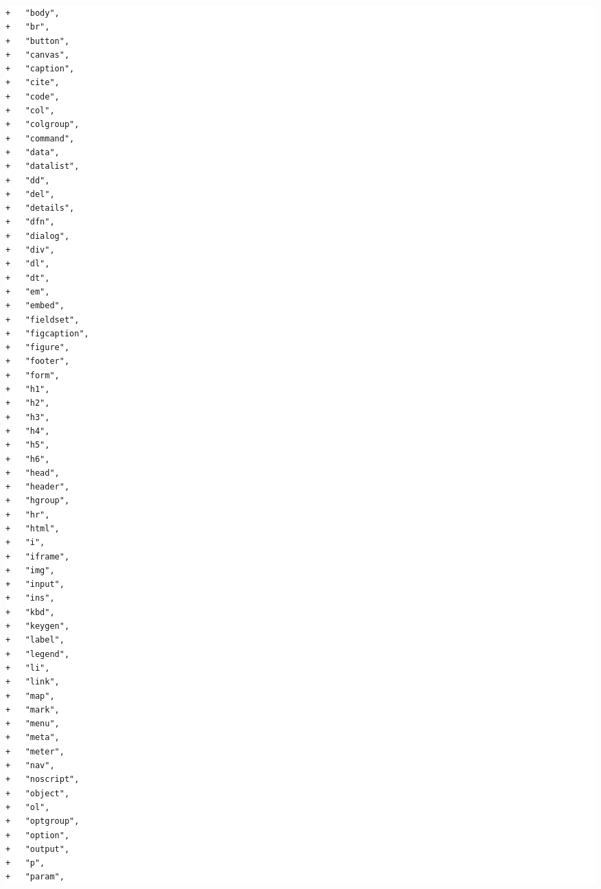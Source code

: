 ```
+	"body",
+	"br",
+	"button",
+	"canvas",
+	"caption",
+	"cite",
+	"code",
+	"col",
+	"colgroup",
+	"command",
+	"data",
+	"datalist",
+	"dd",
+	"del",
+	"details",
+	"dfn",
+	"dialog",
+	"div",
+	"dl",
+	"dt",
+	"em",
+	"embed",
+	"fieldset",
+	"figcaption",
+	"figure",
+	"footer",
+	"form",
+	"h1",
+	"h2",
+	"h3",
+	"h4",
+	"h5",
+	"h6",
+	"head",
+	"header",
+	"hgroup",
+	"hr",
+	"html",
+	"i",
+	"iframe",
+	"img",
+	"input",
+	"ins",
+	"kbd",
+	"keygen",
+	"label",
+	"legend",
+	"li",
+	"link",
+	"map",
+	"mark",
+	"menu",
+	"meta",
+	"meter",
+	"nav",
+	"noscript",
+	"object",
+	"ol",
+	"optgroup",
+	"option",
+	"output",
+	"p",
+	"param",
```